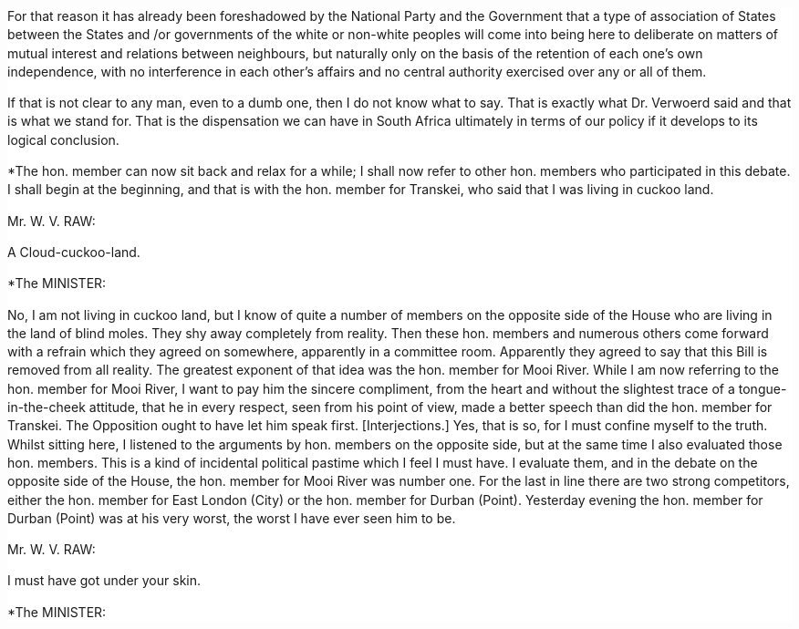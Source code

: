 <block name="quote">For that reason it has already been foreshadowed by the National Party and the Government that a type of association of States between the States and /or governments of the white or non-white peoples will come into being here to deliberate on matters of mutual interest and relations between neighbours, but naturally only on the basis of the retention of each one&#x2019;s own independence, with no interference in each other&#x2019;s affairs and no central authority exercised over any or all of them.</block>

<p>If that is not clear to any man, even to a dumb one, then I do not know what to say. That is exactly what Dr. Verwoerd said and that is what we stand for. That is the dispensation we can have in South Africa ultimately in terms of our policy if it develops to its logical conclusion.</p>

<p>*The hon. member can now sit back and relax for a while; I shall now refer to other hon. members who participated in this debate. I shall begin at the beginning, and that is with <span class="col_1999-2000" refersTo="page_1014"/>the hon. member for Transkei, who said that I was living in cuckoo land.</p>

</speech>

<speech by="#raw">

<from>Mr. <person refersTo="hansard_za">W. V. RAW</person>:</from>

<p>A Cloud-cuckoo-land.</p>

</speech>

<speech by="#minister">

<from>*The <person refersTo="hansard_za">MINISTER</person>:</from>

<p>No, I am not living in cuckoo land, but I know of quite a number of members on the opposite side of the House who are living in the land of blind moles. They shy away completely from reality. Then these hon. members and numerous others come forward with a refrain which they agreed on somewhere, apparently in a committee room. Apparently they agreed to say that this Bill is removed from all reality. The greatest exponent of that idea was the hon. member for Mooi River. While I am now referring to the hon. member for Mooi River, I want to pay him the sincere compliment, from the heart and without the slightest trace of a tongue-in-the-cheek attitude, that he in every respect, seen from his point of view, made a better speech than did the hon. member for Transkei. The Opposition ought to have let him speak first. [Interjections.] Yes, that is so, for I must confine myself to the truth. Whilst sitting here, I listened to the arguments by hon. members on the opposite side, but at the same time I also evaluated those hon. members. This is a kind of incidental political pastime which I feel I must have. I evaluate them, and in the debate on the opposite side of the House, the hon. member for Mooi River was number one. For the last in line there are two strong competitors, either the hon. member for East London (City) or the hon. member for Durban (Point). Yesterday evening the hon. member for Durban (Point) was at his very worst, the worst I have ever seen him to be.</p>

</speech>

<speech by="#raw">

<from>Mr. <person refersTo="hansard_za">W. V. RAW</person>:</from>

<p>I must have got under your skin.</p>

</speech>

<speech by="#minister">

<from>*The <person refersTo="hansard_za">MINISTER</person>:</from>

